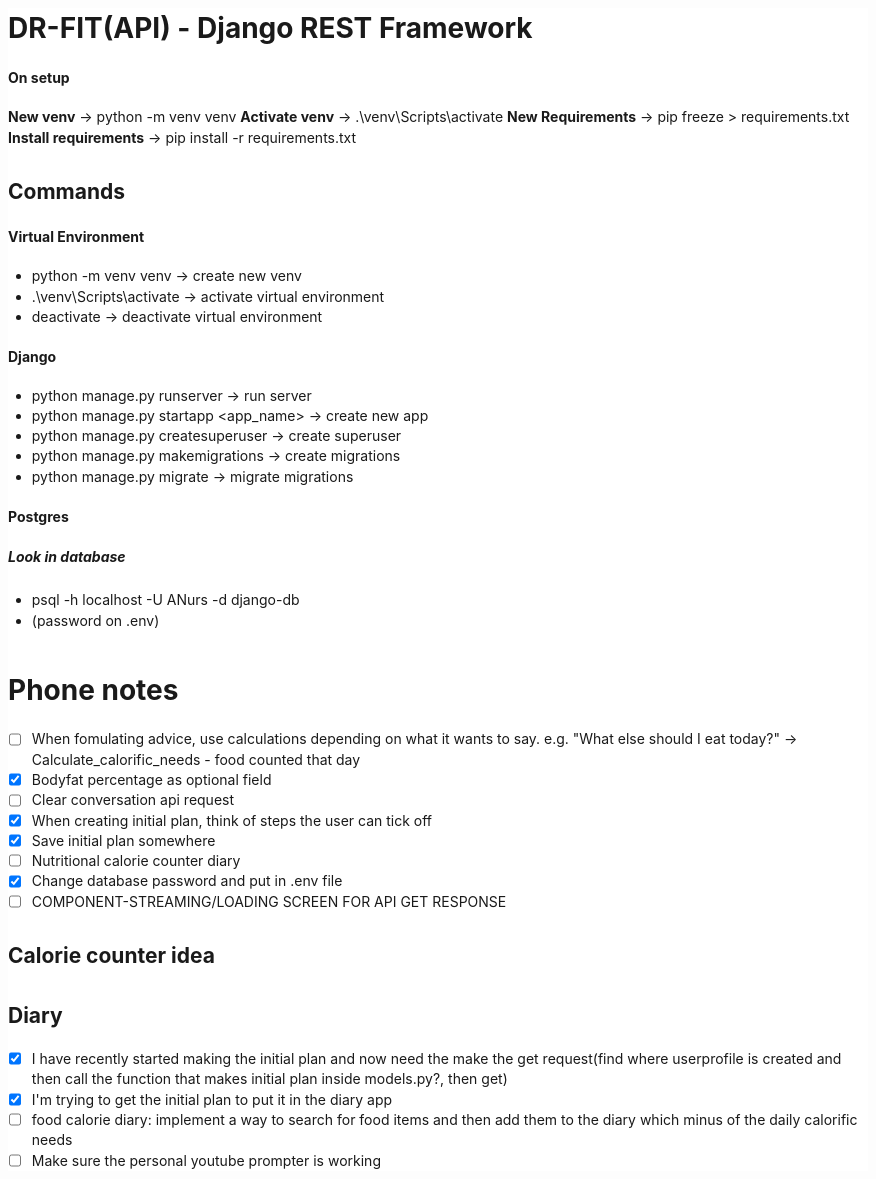 # DR-FIT(API) - Django REST Framework
#### On setup
**New venv** -> python -m venv venv
**Activate venv** -> .\venv\Scripts\activate
**New Requirements** -> pip freeze > requirements.txt
**Install requirements** -> pip install -r requirements.txt

## Commands
#### Virtual Environment
- python -m venv venv -> create new venv
- .\venv\Scripts\activate -> activate virtual environment
- deactivate -> deactivate virtual environment
#### Django
- python manage.py runserver -> run server
- python manage.py startapp <app_name> -> create new app
- python manage.py createsuperuser -> create superuser
- python manage.py makemigrations -> create migrations
- python manage.py migrate -> migrate migrations
#### Postgres
##### Look in database
- psql -h localhost -U ANurs -d django-db 
- (password on .env)


# Phone notes
- [ ] When fomulating advice, use calculations depending on what it wants to say. e.g. "What else should I eat today?" -> Calculate_calorific_needs - food counted that day
- [x] Bodyfat percentage as optional field
- [ ] Clear conversation api request
- [x] When creating initial plan, think of steps the user can tick off
- [x] Save initial plan somewhere
- [ ] Nutritional calorie counter diary
- [x] Change database password and put in .env file
- [ ] COMPONENT-STREAMING/LOADING SCREEN FOR API GET RESPONSE

## Calorie counter idea


## Diary
- [x] I have recently started making the initial plan and now need the make the get request(find where userprofile is created and then call the function that makes initial plan inside models.py?, then get)
- [x] I'm trying to get the initial plan to put it in the diary app
- [ ] food calorie diary: implement a way to search for food items and then add them to the diary which minus of the daily calorific needs
- [ ] Make sure the personal youtube prompter is working
